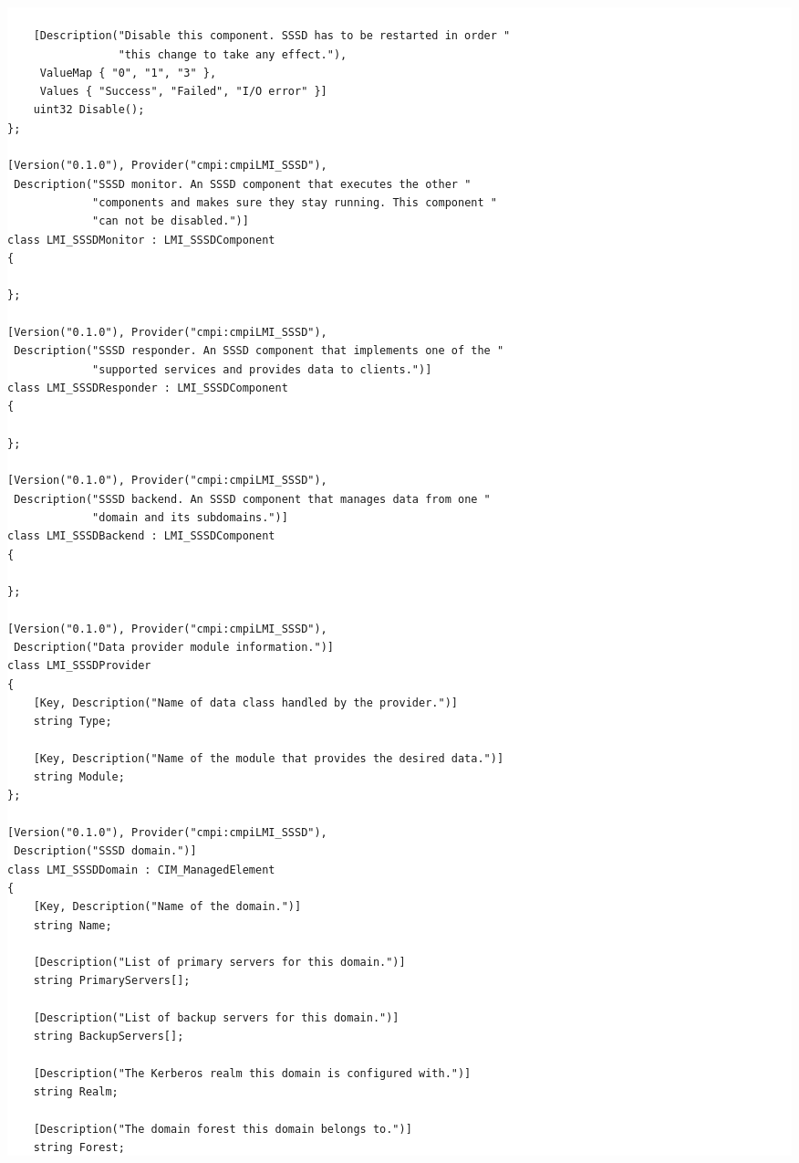 ``` {.wiki}
    
    [Description("Disable this component. SSSD has to be restarted in order "
                 "this change to take any effect."),
     ValueMap { "0", "1", "3" },
     Values { "Success", "Failed", "I/O error" }]
    uint32 Disable();
};

[Version("0.1.0"), Provider("cmpi:cmpiLMI_SSSD"),
 Description("SSSD monitor. An SSSD component that executes the other "
             "components and makes sure they stay running. This component "
             "can not be disabled.")]
class LMI_SSSDMonitor : LMI_SSSDComponent
{

};

[Version("0.1.0"), Provider("cmpi:cmpiLMI_SSSD"),
 Description("SSSD responder. An SSSD component that implements one of the "
             "supported services and provides data to clients.")]
class LMI_SSSDResponder : LMI_SSSDComponent
{

};

[Version("0.1.0"), Provider("cmpi:cmpiLMI_SSSD"),
 Description("SSSD backend. An SSSD component that manages data from one "
             "domain and its subdomains.")]
class LMI_SSSDBackend : LMI_SSSDComponent
{

};

[Version("0.1.0"), Provider("cmpi:cmpiLMI_SSSD"),
 Description("Data provider module information.")]
class LMI_SSSDProvider
{
    [Key, Description("Name of data class handled by the provider.")]
    string Type;

    [Key, Description("Name of the module that provides the desired data.")]
    string Module;
};

[Version("0.1.0"), Provider("cmpi:cmpiLMI_SSSD"),
 Description("SSSD domain.")]
class LMI_SSSDDomain : CIM_ManagedElement
{
    [Key, Description("Name of the domain.")]
    string Name;

    [Description("List of primary servers for this domain.")]
    string PrimaryServers[];

    [Description("List of backup servers for this domain.")]
    string BackupServers[];

    [Description("The Kerberos realm this domain is configured with.")]
    string Realm;

    [Description("The domain forest this domain belongs to.")]
    string Forest;

```